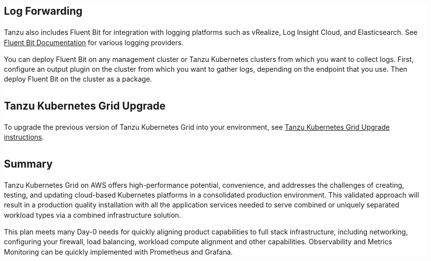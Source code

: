 ## Log Forwarding

Tanzu also includes Fluent Bit for integration with logging platforms such as vRealize, Log Insight Cloud, and Elasticsearch. See [Fluent Bit Documentation](https://techdocs.broadcom.com/us/en/vmware-tanzu/cli/tanzu-packages/latest/tnz-packages/packages-fluentbit.html) for various logging providers.

You can deploy Fluent Bit on any management cluster or Tanzu Kubernetes clusters from which you want to collect logs. First, configure an output plugin on the cluster from which you want to gather logs, depending on the endpoint that you use. Then deploy Fluent Bit on the cluster as a package.

## Tanzu Kubernetes Grid Upgrade

To upgrade the previous version of Tanzu Kubernetes Grid into your environment, see [Tanzu Kubernetes Grid Upgrade instructions](https://techdocs.broadcom.com/us/en/vmware-tanzu/standalone-components/tanzu-kubernetes-grid/2-5/tkg/mgmt-upgrade-index.html).

## Summary

Tanzu Kubernetes Grid on AWS offers high-performance potential, convenience, and addresses the challenges of creating, testing, and updating cloud-based Kubernetes platforms in a consolidated production environment. This validated approach will result in a production quality installation with all the application services needed to serve combined or uniquely separated workload types via a combined infrastructure solution.  

This plan meets many Day-0 needs for quickly aligning product capabilities to full stack infrastructure, including networking, configuring your firewall, load balancing, workload compute alignment and other capabilities. Observability and Metrics Monitoring can be quickly implemented with Prometheus and Grafana.
